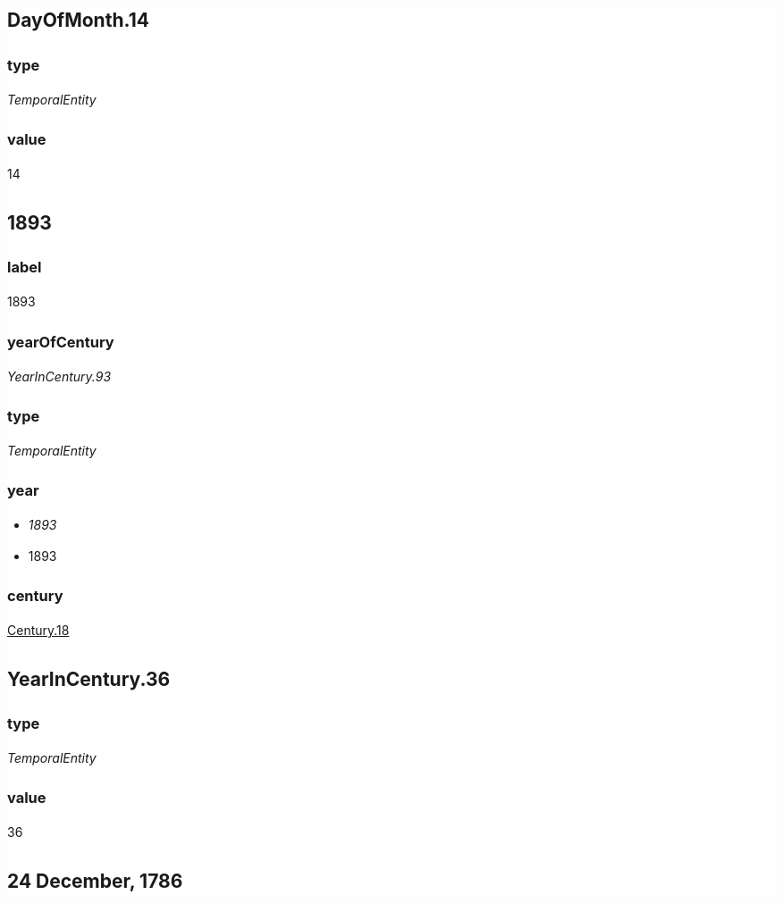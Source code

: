 ## DayOfMonth.14

### type


*TemporalEntity*

### value


14

## 1893

### label


1893

### yearOfCentury


*YearInCentury.93*

### type


*TemporalEntity*

### year

 - *1893*

 - 1893

### century


[Century.18](#Century.18)

## YearInCentury.36

### type


*TemporalEntity*

### value


36

## 24 December, 1786

